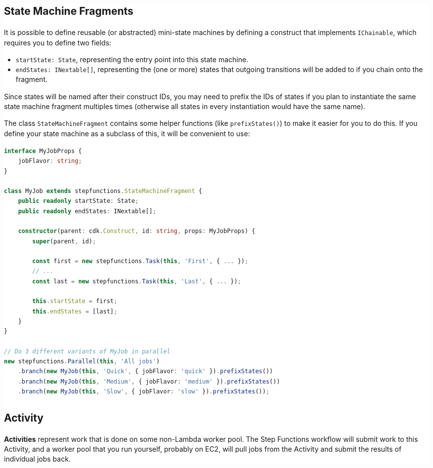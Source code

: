 
## State Machine Fragments

It is possible to define reusable (or abstracted) mini-state machines by
defining a construct that implements `IChainable`, which requires you to define
two fields:

* `startState: State`, representing the entry point into this state machine.
* `endStates: INextable[]`, representing the (one or more) states that outgoing
  transitions will be added to if you chain onto the fragment.

Since states will be named after their construct IDs, you may need to prefix the
IDs of states if you plan to instantiate the same state machine fragment
multiples times (otherwise all states in every instantiation would have the same
name).

The class `StateMachineFragment` contains some helper functions (like
`prefixStates()`) to make it easier for you to do this. If you define your state
machine as a subclass of this, it will be convenient to use:

```ts
interface MyJobProps {
    jobFlavor: string;
}

class MyJob extends stepfunctions.StateMachineFragment {
    public readonly startState: State;
    public readonly endStates: INextable[];

    constructor(parent: cdk.Construct, id: string, props: MyJobProps) {
        super(parent, id);

        const first = new stepfunctions.Task(this, 'First', { ... });
        // ...
        const last = new stepfunctions.Task(this, 'Last', { ... });

        this.startState = first;
        this.endStates = [last];
    }
}

// Do 3 different variants of MyJob in parallel
new stepfunctions.Parallel(this, 'All jobs')
    .branch(new MyJob(this, 'Quick', { jobFlavor: 'quick' }).prefixStates())
    .branch(new MyJob(this, 'Medium', { jobFlavor: 'medium' }).prefixStates())
    .branch(new MyJob(this, 'Slow', { jobFlavor: 'slow' }).prefixStates());
```

## Activity

**Activities** represent work that is done on some non-Lambda worker pool. The
Step Functions workflow will submit work to this Activity, and a worker pool
that you run yourself, probably on EC2, will pull jobs from the Activity and
submit the results of individual jobs back.
